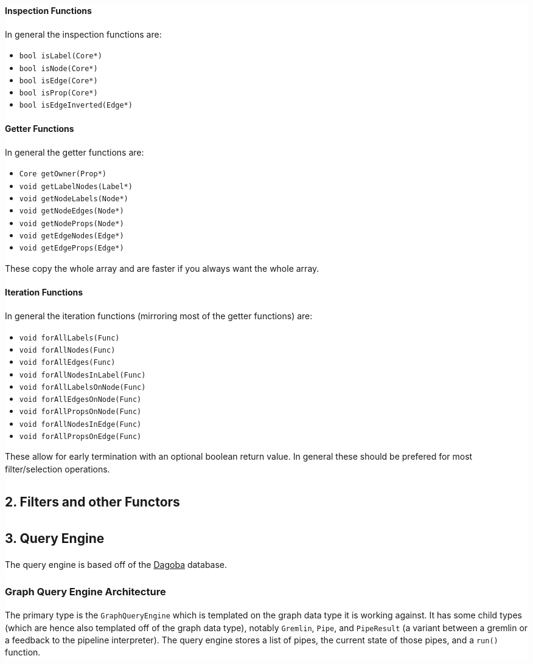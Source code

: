 #### Inspection Functions

In general the inspection functions are:

* `bool isLabel(Core*)`
* `bool isNode(Core*)`
* `bool isEdge(Core*)`
* `bool isProp(Core*)`
* `bool isEdgeInverted(Edge*)`

#### Getter Functions

In general the getter functions are:

* `Core getOwner(Prop*)`
* `void getLabelNodes(Label*)`
* `void getNodeLabels(Node*)`
* `void getNodeEdges(Node*)`
* `void getNodeProps(Node*)`
* `void getEdgeNodes(Edge*)`
* `void getEdgeProps(Edge*)`

These copy the whole array and are faster if you always want the whole array.

#### Iteration Functions

In general the iteration functions (mirroring most of the getter functions) are:

* `void forAllLabels(Func)`
* `void forAllNodes(Func)`
* `void forAllEdges(Func)`
* `void forAllNodesInLabel(Func)`
* `void forAllLabelsOnNode(Func)`
* `void forAllEdgesOnNode(Func)`
* `void forAllPropsOnNode(Func)`
* `void forAllNodesInEdge(Func)`
* `void forAllPropsOnEdge(Func)`

These allow for early termination with an optional boolean return value. In general these should be prefered for most filter/selection operations.

## 2. Filters and other Functors

## 3. Query Engine

The query engine is based off of the [Dagoba](http://www.aosabook.org/en/500L/dagoba-an-in-memory-graph-database.html) database.

### Graph Query Engine Architecture

The primary type is the `GraphQueryEngine` which is templated on the graph data type it is working against. It has some child types (which are hence also templated off of the graph data type), notably `Gremlin`, `Pipe`, and `PipeResult` (a variant between a gremlin or a feedback to the pipeline interpreter). The query engine stores a list of pipes, the current state of those pipes, and a `run()` function.
